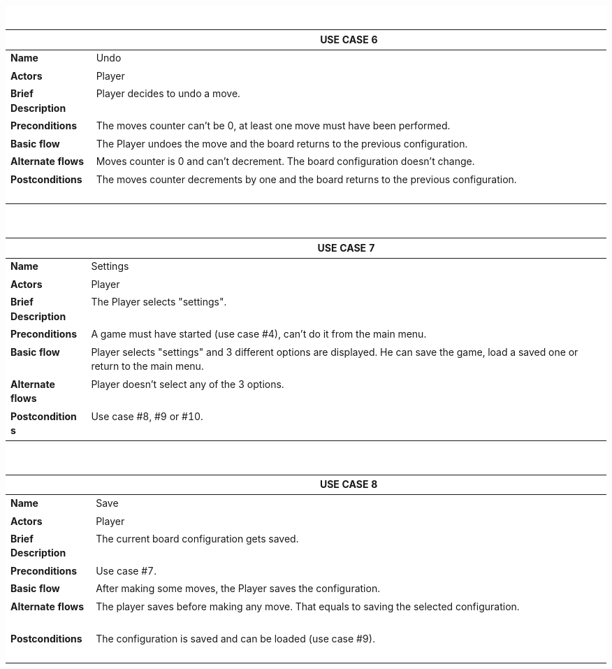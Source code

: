 <br />

| |USE CASE 6 |
| - | - |
|**Name** |Undo |
|**Actors** |Player |
|**Brief Description** |Player decides to undo a move. |
|**Preconditions** |The moves counter can’t be 0, at least one move must have been performed. |
|**Basic flow** |The Player undoes the move and the board returns to the previous configuration. |
|**Alternate flows** |Moves counter is 0 and can’t decrement. The board configuration doesn’t change. |
|**Postconditions**&nbsp;&nbsp;&nbsp;&nbsp; |The moves counter decrements by one and the board returns to the previous configuration.&nbsp; &nbsp; &nbsp; &nbsp; &nbsp; &nbsp; &nbsp;&nbsp; &nbsp; &nbsp; &nbsp;&nbsp;&nbsp; &nbsp; &nbsp; &nbsp; &nbsp; &nbsp; &nbsp;&nbsp; &nbsp; &nbsp; &nbsp; &nbsp; &nbsp; &nbsp; &nbsp;&nbsp;|

<br />

| |USE CASE 7 |
| - | - |
|**Name** |Settings |
|**Actors** |Player |
|**Brief Description** |The Player selects "settings". |
|**Preconditions** |A game must have started (use case #4), can’t do it from the main menu. |
|**Basic flow** |Player selects "settings" and 3 different options are displayed. He can save the game, load a saved one or return to the main menu. |
|**Alternate flows** |Player doesn’t select any of the 3 options. |
|**Postconditions**&nbsp;&nbsp;&nbsp;&nbsp; |Use case #8, #9 or #10. |

<br />

| |USE CASE 8 |
| - | - |
|**Name** |Save |
|**Actors** |Player |
|**Brief Description** |The current board configuration gets saved. |
|**Preconditions** |Use case #7. |
|**Basic flow** |After making some moves, the Player saves the configuration. |
|**Alternate flows** |The player saves before making any move. That equals to saving the selected configuration. &nbsp; &nbsp; &nbsp;&nbsp;&nbsp; &nbsp; &nbsp;&nbsp;&nbsp; &nbsp; &nbsp;&nbsp; &nbsp; &nbsp; &nbsp;&nbsp;&nbsp; &nbsp; &nbsp;&nbsp;&nbsp; &nbsp; &nbsp;&nbsp; &nbsp; &nbsp; &nbsp; &nbsp; &nbsp; &nbsp;|
|**Postconditions**&nbsp;&nbsp;&nbsp;&nbsp; |The configuration is saved and can be loaded (use case #9). |
